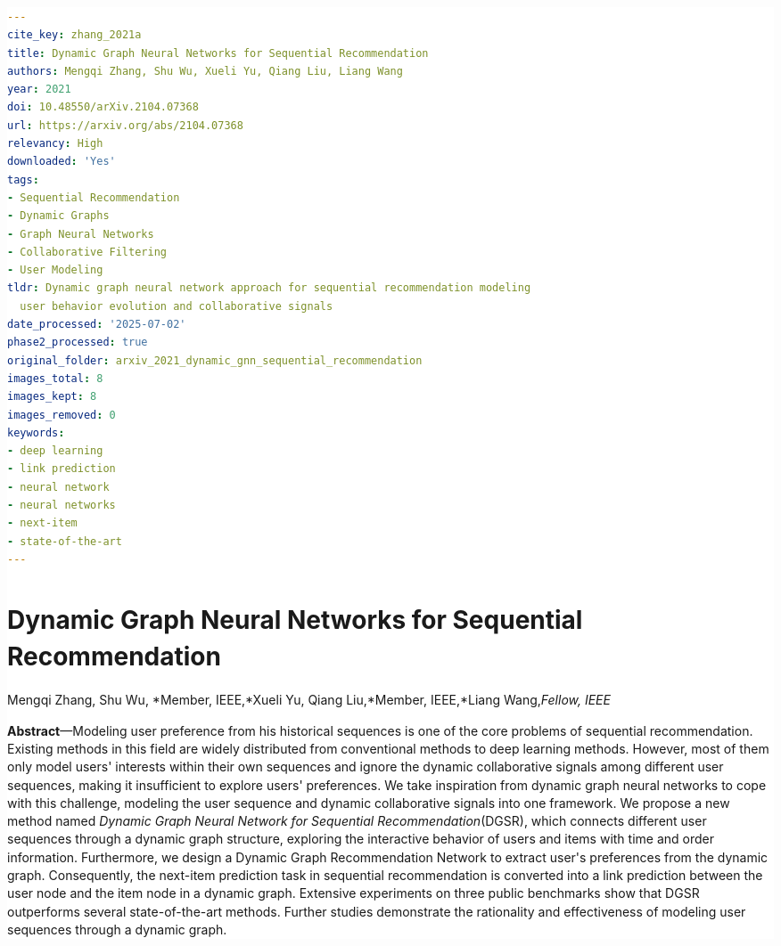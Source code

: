 ```yaml
---
cite_key: zhang_2021a
title: Dynamic Graph Neural Networks for Sequential Recommendation
authors: Mengqi Zhang, Shu Wu, Xueli Yu, Qiang Liu, Liang Wang
year: 2021
doi: 10.48550/arXiv.2104.07368
url: https://arxiv.org/abs/2104.07368
relevancy: High
downloaded: 'Yes'
tags:
- Sequential Recommendation
- Dynamic Graphs
- Graph Neural Networks
- Collaborative Filtering
- User Modeling
tldr: Dynamic graph neural network approach for sequential recommendation modeling
  user behavior evolution and collaborative signals
date_processed: '2025-07-02'
phase2_processed: true
original_folder: arxiv_2021_dynamic_gnn_sequential_recommendation
images_total: 8
images_kept: 8
images_removed: 0
keywords:
- deep learning
- link prediction
- neural network
- neural networks
- next-item
- state-of-the-art
---
```


# Dynamic Graph Neural Networks for Sequential Recommendation

Mengqi Zhang, Shu Wu, *Member, IEEE,*Xueli Yu, Qiang Liu,*Member, IEEE,*Liang Wang,*Fellow, IEEE*

**Abstract**—Modeling user preference from his historical sequences is one of the core problems of sequential recommendation. Existing methods in this field are widely distributed from conventional methods to deep learning methods. However, most of them only model users' interests within their own sequences and ignore the dynamic collaborative signals among different user sequences, making it insufficient to explore users' preferences. We take inspiration from dynamic graph neural networks to cope with this challenge, modeling the user sequence and dynamic collaborative signals into one framework. We propose a new method named *Dynamic Graph Neural Network for Sequential Recommendation*(DGSR), which connects different user sequences through a dynamic graph structure, exploring the interactive behavior of users and items with time and order information. Furthermore, we design a Dynamic Graph Recommendation Network to extract user's preferences from the dynamic graph. Consequently, the next-item prediction task in sequential recommendation is converted into a link prediction between the user node and the item node in a dynamic graph. Extensive experiments on three public benchmarks show that DGSR outperforms several state-of-the-art methods. Further studies demonstrate the rationality and effectiveness of modeling user sequences through a dynamic graph.
